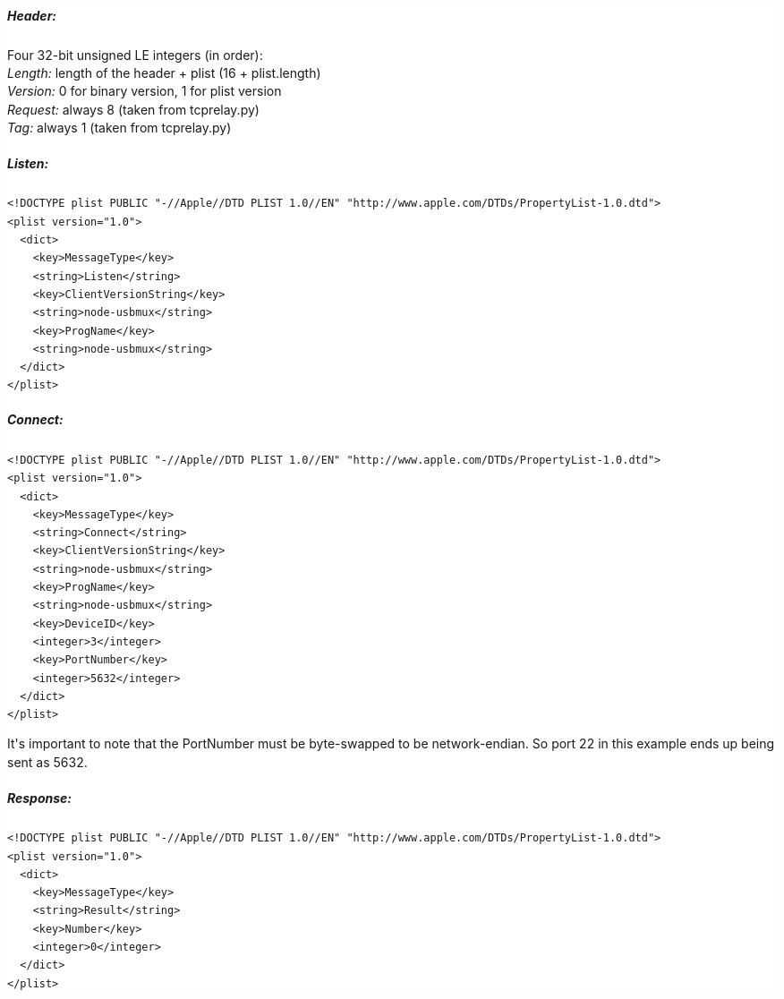 ##### Header:

Four 32-bit unsigned LE integers (in order):
<br/> _Length:_ length of the header + plist (16 + plist.length)
<br/> _Version:_ 0 for binary version, 1 for plist version
<br/> _Request:_ always 8 (taken from tcprelay.py)
<br/> _Tag:_ always 1 (taken from tcprelay.py)

##### Listen:

```plist
<!DOCTYPE plist PUBLIC "-//Apple//DTD PLIST 1.0//EN" "http://www.apple.com/DTDs/PropertyList-1.0.dtd">
<plist version="1.0">
  <dict>
    <key>MessageType</key>
    <string>Listen</string>
    <key>ClientVersionString</key>
    <string>node-usbmux</string>
    <key>ProgName</key>
    <string>node-usbmux</string>
  </dict>
</plist>
```

##### Connect:

```plist
<!DOCTYPE plist PUBLIC "-//Apple//DTD PLIST 1.0//EN" "http://www.apple.com/DTDs/PropertyList-1.0.dtd">
<plist version="1.0">
  <dict>
    <key>MessageType</key>
    <string>Connect</string>
    <key>ClientVersionString</key>
    <string>node-usbmux</string>
    <key>ProgName</key>
    <string>node-usbmux</string>
    <key>DeviceID</key>
    <integer>3</integer>
    <key>PortNumber</key>
    <integer>5632</integer>
  </dict>
</plist>
```

It's important to note that the PortNumber must be byte-swapped to be network-endian. So port 22 in this example ends up being sent as 5632.

##### Response:

```plist
<!DOCTYPE plist PUBLIC "-//Apple//DTD PLIST 1.0//EN" "http://www.apple.com/DTDs/PropertyList-1.0.dtd">
<plist version="1.0">
  <dict>
    <key>MessageType</key>
    <string>Result</string>
    <key>Number</key>
    <integer>0</integer>
  </dict>
</plist>
```
